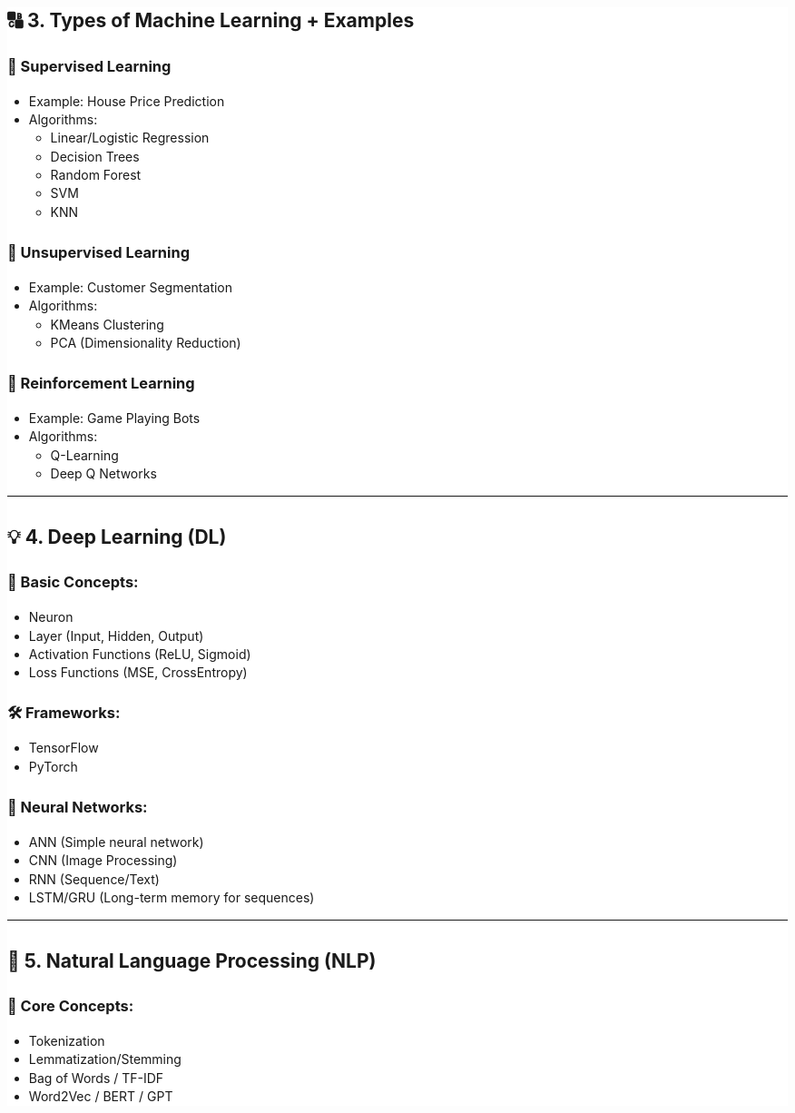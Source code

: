 
## 🔠 3. Types of Machine Learning + Examples

### 📘 Supervised Learning
- Example: House Price Prediction
- Algorithms:
  - Linear/Logistic Regression
  - Decision Trees
  - Random Forest
  - SVM
  - KNN

### 📙 Unsupervised Learning
- Example: Customer Segmentation
- Algorithms:
  - KMeans Clustering
  - PCA (Dimensionality Reduction)

### 📕 Reinforcement Learning
- Example: Game Playing Bots
- Algorithms:
  - Q-Learning
  - Deep Q Networks

---

## 💡 4. Deep Learning (DL)

### 🧱 Basic Concepts:
- Neuron
- Layer (Input, Hidden, Output)
- Activation Functions (ReLU, Sigmoid)
- Loss Functions (MSE, CrossEntropy)

### 🛠️ Frameworks:
- TensorFlow
- PyTorch

### 🔁 Neural Networks:
- ANN (Simple neural network)
- CNN (Image Processing)
- RNN (Sequence/Text)
- LSTM/GRU (Long-term memory for sequences)

---

## 🧠 5. Natural Language Processing (NLP)

### 📗 Core Concepts:
- Tokenization
- Lemmatization/Stemming
- Bag of Words / TF-IDF
- Word2Vec / BERT / GPT
